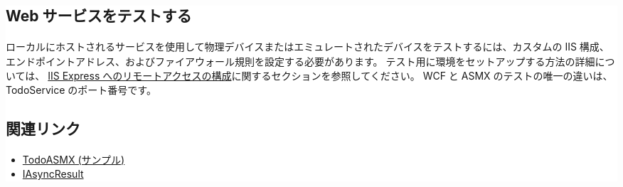 
## <a name="test-the-web-service"></a>Web サービスをテストする

ローカルにホストされるサービスを使用して物理デバイスまたはエミュレートされたデバイスをテストするには、カスタムの IIS 構成、エンドポイントアドレス、およびファイアウォール規則を設定する必要があります。 テスト用に環境をセットアップする方法の詳細については、 [IIS Express へのリモートアクセスの構成](wcf.md#configure-remote-access-to-iis-express)に関するセクションを参照してください。 WCF と ASMX のテストの唯一の違いは、TodoService のポート番号です。

## <a name="related-links"></a>関連リンク

- [TodoASMX (サンプル)](/samples/xamarin/xamarin-forms-samples/webservices-todoasmx)
- [IAsyncResult](/dotnet/api/system.iasyncresult)
